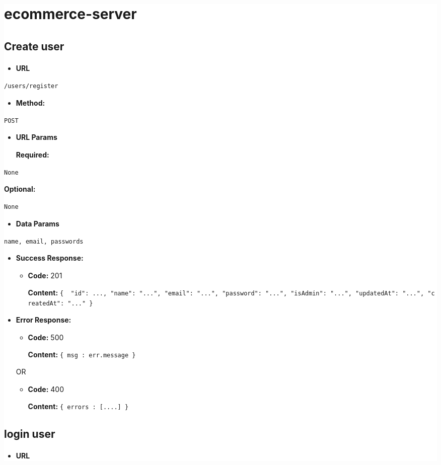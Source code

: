 # ecommerce-server

**Create user**
----

* **URL**

`/users/register` 

* **Method:**

`POST` 
  

*  **URL Params**

   **Required:**
 
`None` 

   **Optional:**
 
`None` 

* **Data Params**

`name, email, passwords` 

* **Success Response:**

  + **Code:** 201 <br />

    **Content:** `{ 
      "id": ...,
      "name": "...",
       "email": "...",
      "password": "...",
      "isAdmin": "...",
       "updatedAt": "...",
       "createdAt": "..."
     }`

 

* **Error Response:**

  + **Code:** 500 <br />

    **Content:** `{ msg : err.message }` 

  OR

  + **Code:** 400 <br />

    **Content:** `{ errors : [....] }` 

**login user**
----

* **URL**
